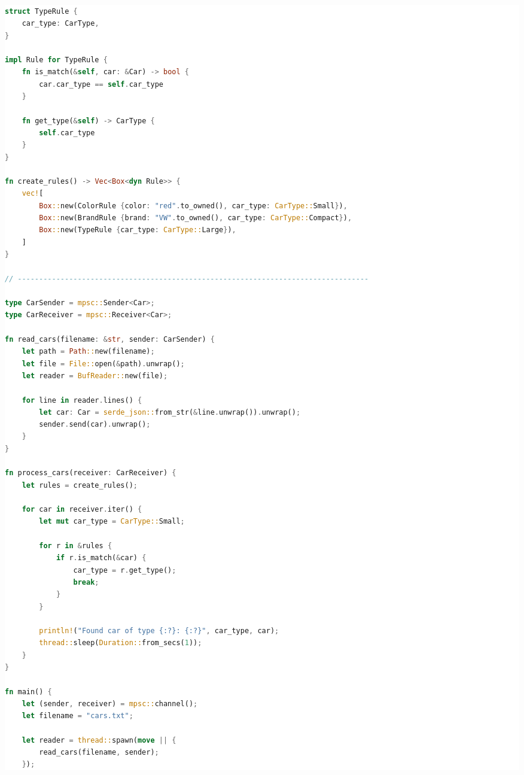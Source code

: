 ```rust
struct TypeRule {
    car_type: CarType,
}

impl Rule for TypeRule {
    fn is_match(&self, car: &Car) -> bool {
        car.car_type == self.car_type
    }
 
    fn get_type(&self) -> CarType {
        self.car_type
    }
}

fn create_rules() -> Vec<Box<dyn Rule>> {
    vec![
        Box::new(ColorRule {color: "red".to_owned(), car_type: CarType::Small}),
        Box::new(BrandRule {brand: "VW".to_owned(), car_type: CarType::Compact}),
        Box::new(TypeRule {car_type: CarType::Large}),
    ]
}

// ----------------------------------------------------------------------------------

type CarSender = mpsc::Sender<Car>;
type CarReceiver = mpsc::Receiver<Car>;

fn read_cars(filename: &str, sender: CarSender) {
    let path = Path::new(filename);
    let file = File::open(&path).unwrap();
    let reader = BufReader::new(file);

    for line in reader.lines() {
        let car: Car = serde_json::from_str(&line.unwrap()).unwrap();
        sender.send(car).unwrap();
    }
}

fn process_cars(receiver: CarReceiver) {
    let rules = create_rules();
 
    for car in receiver.iter() {
        let mut car_type = CarType::Small;
 
        for r in &rules {
            if r.is_match(&car) {
                car_type = r.get_type();
                break;
            }
        }
 
        println!("Found car of type {:?}: {:?}", car_type, car);
        thread::sleep(Duration::from_secs(1));
    }
}

fn main() {
    let (sender, receiver) = mpsc::channel();
    let filename = "cars.txt";

    let reader = thread::spawn(move || {
        read_cars(filename, sender);
    });
```